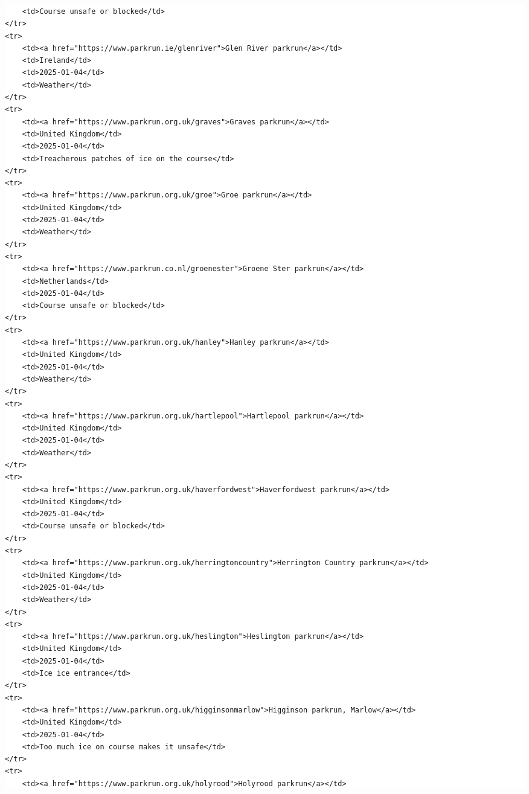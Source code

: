         <td>Course unsafe or blocked</td>
    </tr>
    <tr>
        <td><a href="https://www.parkrun.ie/glenriver">Glen River parkrun</a></td>
        <td>Ireland</td>
        <td>2025-01-04</td>
        <td>Weather</td>
    </tr>
    <tr>
        <td><a href="https://www.parkrun.org.uk/graves">Graves parkrun</a></td>
        <td>United Kingdom</td>
        <td>2025-01-04</td>
        <td>Treacherous patches of ice on the course</td>
    </tr>
    <tr>
        <td><a href="https://www.parkrun.org.uk/groe">Groe parkrun</a></td>
        <td>United Kingdom</td>
        <td>2025-01-04</td>
        <td>Weather</td>
    </tr>
    <tr>
        <td><a href="https://www.parkrun.co.nl/groenester">Groene Ster parkrun</a></td>
        <td>Netherlands</td>
        <td>2025-01-04</td>
        <td>Course unsafe or blocked</td>
    </tr>
    <tr>
        <td><a href="https://www.parkrun.org.uk/hanley">Hanley parkrun</a></td>
        <td>United Kingdom</td>
        <td>2025-01-04</td>
        <td>Weather</td>
    </tr>
    <tr>
        <td><a href="https://www.parkrun.org.uk/hartlepool">Hartlepool parkrun</a></td>
        <td>United Kingdom</td>
        <td>2025-01-04</td>
        <td>Weather</td>
    </tr>
    <tr>
        <td><a href="https://www.parkrun.org.uk/haverfordwest">Haverfordwest parkrun</a></td>
        <td>United Kingdom</td>
        <td>2025-01-04</td>
        <td>Course unsafe or blocked</td>
    </tr>
    <tr>
        <td><a href="https://www.parkrun.org.uk/herringtoncountry">Herrington Country parkrun</a></td>
        <td>United Kingdom</td>
        <td>2025-01-04</td>
        <td>Weather</td>
    </tr>
    <tr>
        <td><a href="https://www.parkrun.org.uk/heslington">Heslington parkrun</a></td>
        <td>United Kingdom</td>
        <td>2025-01-04</td>
        <td>Ice ice entrance</td>
    </tr>
    <tr>
        <td><a href="https://www.parkrun.org.uk/higginsonmarlow">Higginson parkrun, Marlow</a></td>
        <td>United Kingdom</td>
        <td>2025-01-04</td>
        <td>Too much ice on course makes it unsafe</td>
    </tr>
    <tr>
        <td><a href="https://www.parkrun.org.uk/holyrood">Holyrood parkrun</a></td>